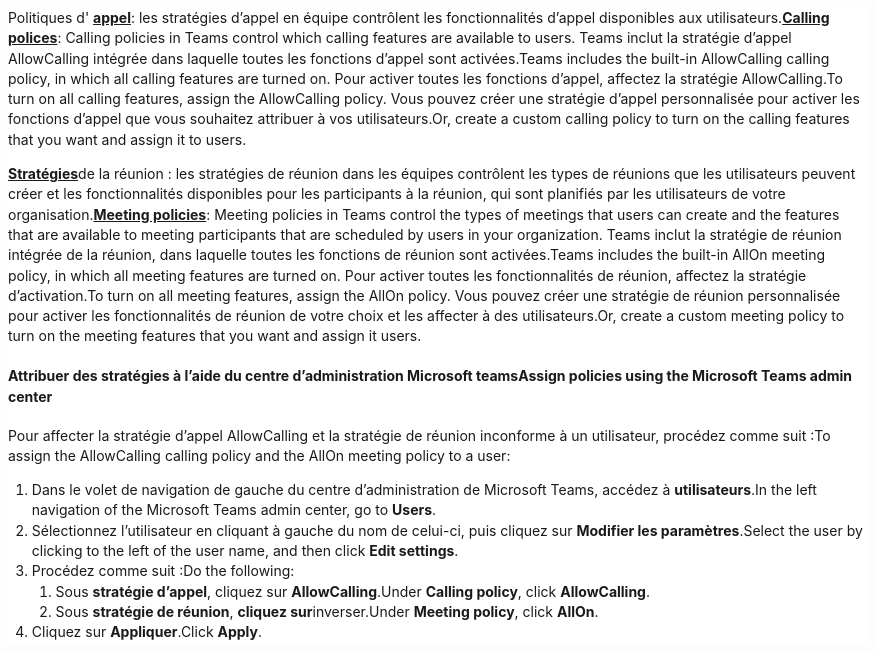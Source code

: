 <span data-ttu-id="8bb59-324">Politiques d' [**appel**](teams-calling-policy.md): les stratégies d’appel en équipe contrôlent les fonctionnalités d’appel disponibles aux utilisateurs.</span><span class="sxs-lookup"><span data-stu-id="8bb59-324">[**Calling polices**](teams-calling-policy.md): Calling policies in Teams control which calling features are available to users.</span></span> <span data-ttu-id="8bb59-325">Teams inclut la stratégie d’appel AllowCalling intégrée dans laquelle toutes les fonctions d’appel sont activées.</span><span class="sxs-lookup"><span data-stu-id="8bb59-325">Teams includes the built-in AllowCalling calling policy, in which all calling features are turned on.</span></span> <span data-ttu-id="8bb59-326">Pour activer toutes les fonctions d’appel, affectez la stratégie AllowCalling.</span><span class="sxs-lookup"><span data-stu-id="8bb59-326">To turn on all calling features, assign the AllowCalling policy.</span></span> <span data-ttu-id="8bb59-327">Vous pouvez créer une stratégie d’appel personnalisée pour activer les fonctions d’appel que vous souhaitez attribuer à vos utilisateurs.</span><span class="sxs-lookup"><span data-stu-id="8bb59-327">Or, create a custom calling policy to turn on the calling features that you want and assign it to users.</span></span> 

<span data-ttu-id="8bb59-328">[**Stratégies**](meeting-policies-in-teams.md)de la réunion : les stratégies de réunion dans les équipes contrôlent les types de réunions que les utilisateurs peuvent créer et les fonctionnalités disponibles pour les participants à la réunion, qui sont planifiés par les utilisateurs de votre organisation.</span><span class="sxs-lookup"><span data-stu-id="8bb59-328">[**Meeting policies**](meeting-policies-in-teams.md): Meeting policies in Teams control the types of meetings that users can create and the features that are available to meeting participants that are scheduled by users in your organization.</span></span> <span data-ttu-id="8bb59-329">Teams inclut la stratégie de réunion intégrée de la réunion, dans laquelle toutes les fonctions de réunion sont activées.</span><span class="sxs-lookup"><span data-stu-id="8bb59-329">Teams includes the built-in AllOn meeting policy, in which all meeting features are turned on.</span></span> <span data-ttu-id="8bb59-330">Pour activer toutes les fonctionnalités de réunion, affectez la stratégie d’activation.</span><span class="sxs-lookup"><span data-stu-id="8bb59-330">To turn on all meeting features, assign the AllOn policy.</span></span> <span data-ttu-id="8bb59-331">Vous pouvez créer une stratégie de réunion personnalisée pour activer les fonctionnalités de réunion de votre choix et les affecter à des utilisateurs.</span><span class="sxs-lookup"><span data-stu-id="8bb59-331">Or, create a custom meeting policy to turn on the meeting features that you want and assign it users.</span></span>

#### <a name="assign-policies-using-the-microsoft-teams-admin-center"></a><span data-ttu-id="8bb59-332">Attribuer des stratégies à l’aide du centre d’administration Microsoft teams</span><span class="sxs-lookup"><span data-stu-id="8bb59-332">Assign policies using the Microsoft Teams admin center</span></span>

<span data-ttu-id="8bb59-333">Pour affecter la stratégie d’appel AllowCalling et la stratégie de réunion inconforme à un utilisateur, procédez comme suit :</span><span class="sxs-lookup"><span data-stu-id="8bb59-333">To assign the AllowCalling calling policy and the AllOn meeting policy to a user:</span></span>

1. <span data-ttu-id="8bb59-334">Dans le volet de navigation de gauche du centre d’administration de Microsoft Teams, accédez à **utilisateurs**.</span><span class="sxs-lookup"><span data-stu-id="8bb59-334">In the left navigation of the Microsoft Teams admin center, go to **Users**.</span></span>
2. <span data-ttu-id="8bb59-335">Sélectionnez l’utilisateur en cliquant à gauche du nom de celui-ci, puis cliquez sur **Modifier les paramètres**.</span><span class="sxs-lookup"><span data-stu-id="8bb59-335">Select the user by clicking to the left of the user name, and then click **Edit settings**.</span></span>
3. <span data-ttu-id="8bb59-336">Procédez comme suit :</span><span class="sxs-lookup"><span data-stu-id="8bb59-336">Do the following:</span></span>
    1.  <span data-ttu-id="8bb59-337">Sous **stratégie d’appel**, cliquez sur **AllowCalling**.</span><span class="sxs-lookup"><span data-stu-id="8bb59-337">Under **Calling policy**, click **AllowCalling**.</span></span>
    2.  <span data-ttu-id="8bb59-338">Sous **stratégie de réunion**, **cliquez sur**inverser.</span><span class="sxs-lookup"><span data-stu-id="8bb59-338">Under **Meeting policy**, click **AllOn**.</span></span>
4. <span data-ttu-id="8bb59-339">Cliquez sur **Appliquer**.</span><span class="sxs-lookup"><span data-stu-id="8bb59-339">Click **Apply**.</span></span>
